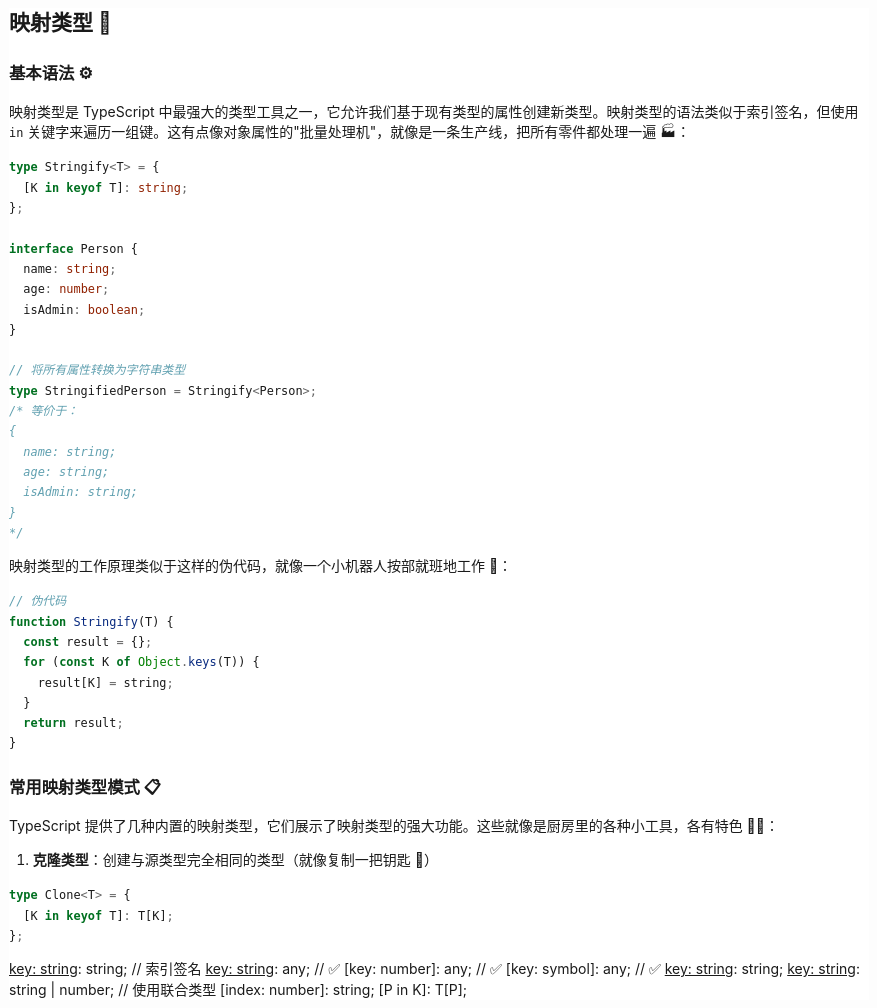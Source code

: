 ## 映射类型 🔄

### 基本语法 ⚙️

映射类型是 TypeScript 中最强大的类型工具之一，它允许我们基于现有类型的属性创建新类型。映射类型的语法类似于索引签名，但使用 `in` 关键字来遍历一组键。这有点像对象属性的"批量处理机"，就像是一条生产线，把所有零件都处理一遍 🏭：

```typescript
type Stringify<T> = {
  [K in keyof T]: string;
};

interface Person {
  name: string;
  age: number;
  isAdmin: boolean;
}

// 将所有属性转换为字符串类型
type StringifiedPerson = Stringify<Person>;
/* 等价于：
{
  name: string;
  age: string;
  isAdmin: string;
}
*/
```

映射类型的工作原理类似于这样的伪代码，就像一个小机器人按部就班地工作 🤖：

```javascript
// 伪代码
function Stringify(T) {
  const result = {};
  for (const K of Object.keys(T)) {
    result[K] = string;
  }
  return result;
}
```

### 常用映射类型模式 📋

TypeScript 提供了几种内置的映射类型，它们展示了映射类型的强大功能。这些就像是厨房里的各种小工具，各有特色 👨‍🍳：

1. **克隆类型**：创建与源类型完全相同的类型（就像复制一把钥匙 🔑）

```typescript
type Clone<T> = {
  [K in keyof T]: T[K];
};
```


  [key: string]: string;
  [key: string]: string; // 索引签名
  [key: string]: any; // ✅
  [key: number]: any; // ✅
  [key: symbol]: any; // ✅
  [key: string]: string;
  [key: string]: string | number; // 使用联合类型
  [index: number]: string;
  [P in K]: T[P];